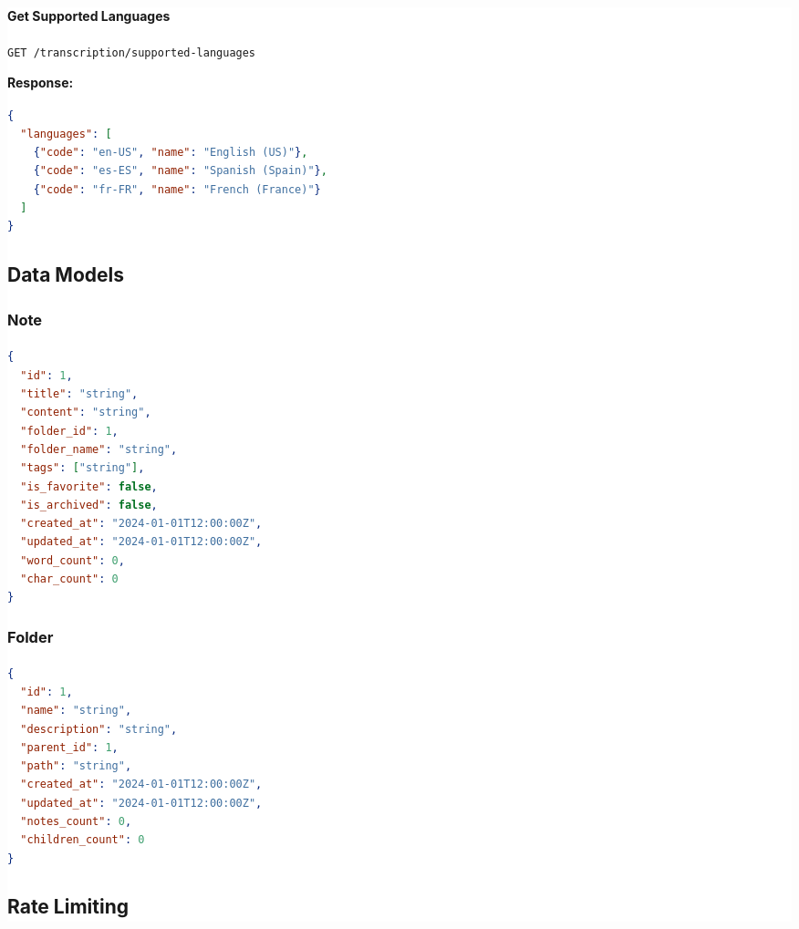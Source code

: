 #### Get Supported Languages
```http
GET /transcription/supported-languages
```

**Response:**
```json
{
  "languages": [
    {"code": "en-US", "name": "English (US)"},
    {"code": "es-ES", "name": "Spanish (Spain)"},
    {"code": "fr-FR", "name": "French (France)"}
  ]
}
```

## Data Models

### Note
```json
{
  "id": 1,
  "title": "string",
  "content": "string",
  "folder_id": 1,
  "folder_name": "string",
  "tags": ["string"],
  "is_favorite": false,
  "is_archived": false,
  "created_at": "2024-01-01T12:00:00Z",
  "updated_at": "2024-01-01T12:00:00Z",
  "word_count": 0,
  "char_count": 0
}
```

### Folder
```json
{
  "id": 1,
  "name": "string",
  "description": "string",
  "parent_id": 1,
  "path": "string",
  "created_at": "2024-01-01T12:00:00Z",
  "updated_at": "2024-01-01T12:00:00Z",
  "notes_count": 0,
  "children_count": 0
}
```

## Rate Limiting
